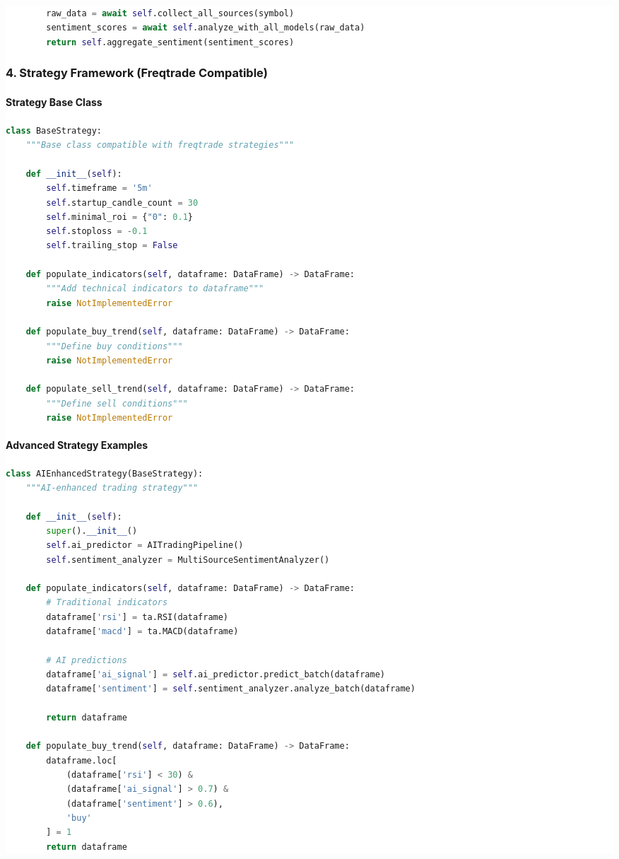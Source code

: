 ```python
        raw_data = await self.collect_all_sources(symbol)
        sentiment_scores = await self.analyze_with_all_models(raw_data)
        return self.aggregate_sentiment(sentiment_scores)
```

### 4. Strategy Framework (Freqtrade Compatible)

#### Strategy Base Class
```python
class BaseStrategy:
    """Base class compatible with freqtrade strategies"""
    
    def __init__(self):
        self.timeframe = '5m'
        self.startup_candle_count = 30
        self.minimal_roi = {"0": 0.1}
        self.stoploss = -0.1
        self.trailing_stop = False
        
    def populate_indicators(self, dataframe: DataFrame) -> DataFrame:
        """Add technical indicators to dataframe"""
        raise NotImplementedError
        
    def populate_buy_trend(self, dataframe: DataFrame) -> DataFrame:
        """Define buy conditions"""
        raise NotImplementedError
        
    def populate_sell_trend(self, dataframe: DataFrame) -> DataFrame:
        """Define sell conditions"""
        raise NotImplementedError
```

#### Advanced Strategy Examples
```python
class AIEnhancedStrategy(BaseStrategy):
    """AI-enhanced trading strategy"""
    
    def __init__(self):
        super().__init__()
        self.ai_predictor = AITradingPipeline()
        self.sentiment_analyzer = MultiSourceSentimentAnalyzer()
        
    def populate_indicators(self, dataframe: DataFrame) -> DataFrame:
        # Traditional indicators
        dataframe['rsi'] = ta.RSI(dataframe)
        dataframe['macd'] = ta.MACD(dataframe)
        
        # AI predictions
        dataframe['ai_signal'] = self.ai_predictor.predict_batch(dataframe)
        dataframe['sentiment'] = self.sentiment_analyzer.analyze_batch(dataframe)
        
        return dataframe
        
    def populate_buy_trend(self, dataframe: DataFrame) -> DataFrame:
        dataframe.loc[
            (dataframe['rsi'] < 30) &
            (dataframe['ai_signal'] > 0.7) &
            (dataframe['sentiment'] > 0.6),
            'buy'
        ] = 1
        return dataframe
```
